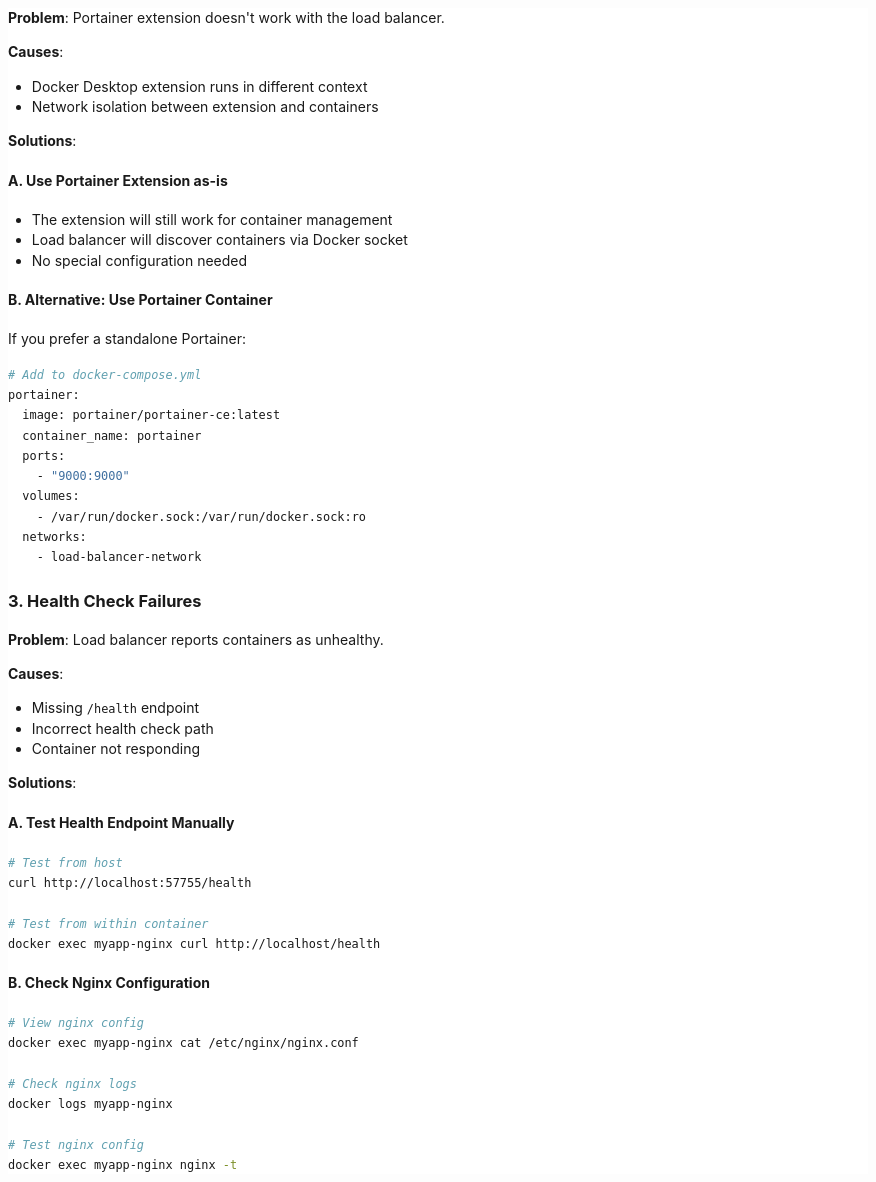 **Problem**: Portainer extension doesn't work with the load balancer.

**Causes**:
- Docker Desktop extension runs in different context
- Network isolation between extension and containers

**Solutions**:

#### A. **Use Portainer Extension as-is**
- The extension will still work for container management
- Load balancer will discover containers via Docker socket
- No special configuration needed

#### B. **Alternative: Use Portainer Container**
If you prefer a standalone Portainer:
```bash
# Add to docker-compose.yml
portainer:
  image: portainer/portainer-ce:latest
  container_name: portainer
  ports:
    - "9000:9000"
  volumes:
    - /var/run/docker.sock:/var/run/docker.sock:ro
  networks:
    - load-balancer-network
```

### 3. **Health Check Failures**

**Problem**: Load balancer reports containers as unhealthy.

**Causes**:
- Missing `/health` endpoint
- Incorrect health check path
- Container not responding

**Solutions**:

#### A. **Test Health Endpoint Manually**
```bash
# Test from host
curl http://localhost:57755/health

# Test from within container
docker exec myapp-nginx curl http://localhost/health
```

#### B. **Check Nginx Configuration**
```bash
# View nginx config
docker exec myapp-nginx cat /etc/nginx/nginx.conf

# Check nginx logs
docker logs myapp-nginx

# Test nginx config
docker exec myapp-nginx nginx -t
```
